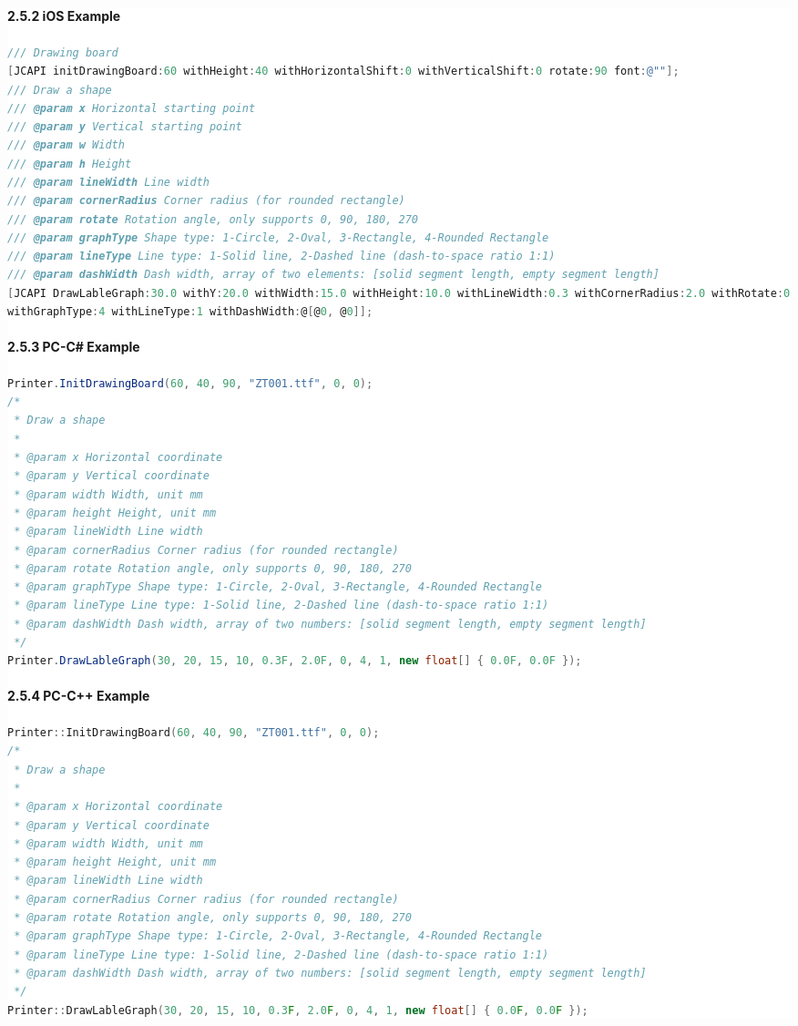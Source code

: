 #### 2.5.2 iOS Example

```objective-c
/// Drawing board
[JCAPI initDrawingBoard:60 withHeight:40 withHorizontalShift:0 withVerticalShift:0 rotate:90 font:@""];
/// Draw a shape
/// @param x Horizontal starting point
/// @param y Vertical starting point
/// @param w Width
/// @param h Height
/// @param lineWidth Line width
/// @param cornerRadius Corner radius (for rounded rectangle)
/// @param rotate Rotation angle, only supports 0, 90, 180, 270
/// @param graphType Shape type: 1-Circle, 2-Oval, 3-Rectangle, 4-Rounded Rectangle
/// @param lineType Line type: 1-Solid line, 2-Dashed line (dash-to-space ratio 1:1)
/// @param dashWidth Dash width, array of two elements: [solid segment length, empty segment length]
[JCAPI DrawLableGraph:30.0 withY:20.0 withWidth:15.0 withHeight:10.0 withLineWidth:0.3 withCornerRadius:2.0 withRotate:0 withGraphType:4 withLineType:1 withDashWidth:@[@0, @0]];
```

#### 2.5.3 PC-C# Example

```csharp
Printer.InitDrawingBoard(60, 40, 90, "ZT001.ttf", 0, 0);
/*
 * Draw a shape
 *
 * @param x Horizontal coordinate
 * @param y Vertical coordinate
 * @param width Width, unit mm
 * @param height Height, unit mm
 * @param lineWidth Line width
 * @param cornerRadius Corner radius (for rounded rectangle)
 * @param rotate Rotation angle, only supports 0, 90, 180, 270
 * @param graphType Shape type: 1-Circle, 2-Oval, 3-Rectangle, 4-Rounded Rectangle
 * @param lineType Line type: 1-Solid line, 2-Dashed line (dash-to-space ratio 1:1)
 * @param dashWidth Dash width, array of two numbers: [solid segment length, empty segment length]
 */
Printer.DrawLableGraph(30, 20, 15, 10, 0.3F, 2.0F, 0, 4, 1, new float[] { 0.0F, 0.0F });
```

#### 2.5.4 PC-C++ Example

```cpp
Printer::InitDrawingBoard(60, 40, 90, "ZT001.ttf", 0, 0);
/*
 * Draw a shape
 *
 * @param x Horizontal coordinate
 * @param y Vertical coordinate
 * @param width Width, unit mm
 * @param height Height, unit mm
 * @param lineWidth Line width
 * @param cornerRadius Corner radius (for rounded rectangle)
 * @param rotate Rotation angle, only supports 0, 90, 180, 270
 * @param graphType Shape type: 1-Circle, 2-Oval, 3-Rectangle, 4-Rounded Rectangle
 * @param lineType Line type: 1-Solid line, 2-Dashed line (dash-to-space ratio 1:1)
 * @param dashWidth Dash width, array of two numbers: [solid segment length, empty segment length]
 */
Printer::DrawLableGraph(30, 20, 15, 10, 0.3F, 2.0F, 0, 4, 1, new float[] { 0.0F, 0.0F });
```
